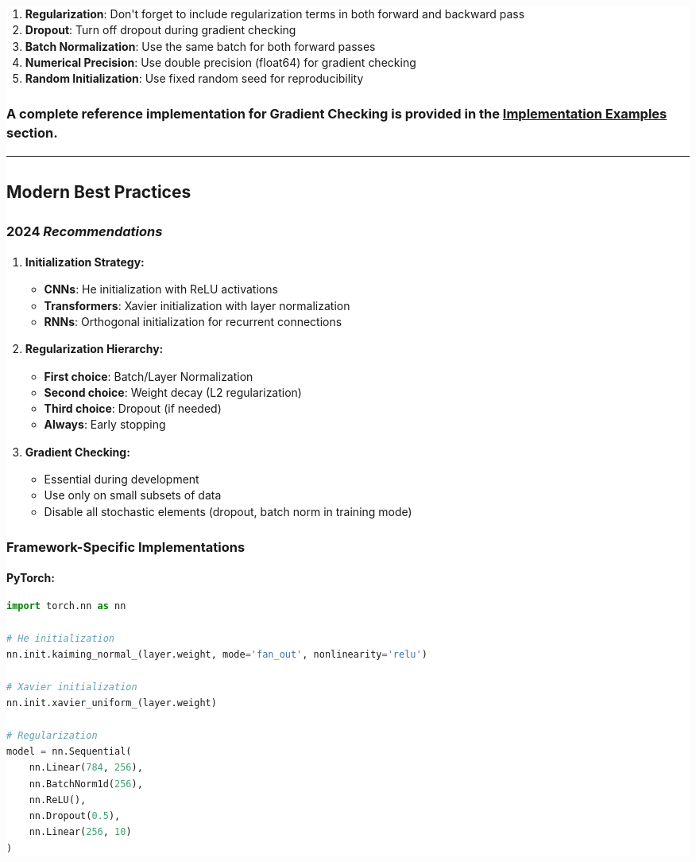 1. **Regularization**: Don't forget to include regularization terms in both forward and backward pass
2. **Dropout**: Turn off dropout during gradient checking
3. **Batch Normalization**: Use the same batch for both forward passes
4. **Numerical Precision**: Use double precision (float64) for gradient checking
5. **Random Initialization**: Use fixed random seed for reproducibility  

### A complete reference implementation for **Gradient Checking** is provided in the **[Implementation Examples](#implementation-examples) section**.

---

## Modern Best Practices

### $2024 ~ Recommendations$

1. **Initialization Strategy:**
   - **CNNs**: He initialization with ReLU activations
   - **Transformers**: Xavier initialization with layer normalization
   - **RNNs**: Orthogonal initialization for recurrent connections

2. **Regularization Hierarchy:**
   - **First choice**: Batch/Layer Normalization
   - **Second choice**: Weight decay (L2 regularization)
   - **Third choice**: Dropout (if needed)
   - **Always**: Early stopping

3. **Gradient Checking:**
   - Essential during development
   - Use only on small subsets of data
   - Disable all stochastic elements (dropout, batch norm in training mode)

### Framework-Specific Implementations

**PyTorch:**
```python
import torch.nn as nn

# He initialization
nn.init.kaiming_normal_(layer.weight, mode='fan_out', nonlinearity='relu')

# Xavier initialization
nn.init.xavier_uniform_(layer.weight)

# Regularization
model = nn.Sequential(
    nn.Linear(784, 256),
    nn.BatchNorm1d(256),
    nn.ReLU(),
    nn.Dropout(0.5),
    nn.Linear(256, 10)
)
```
